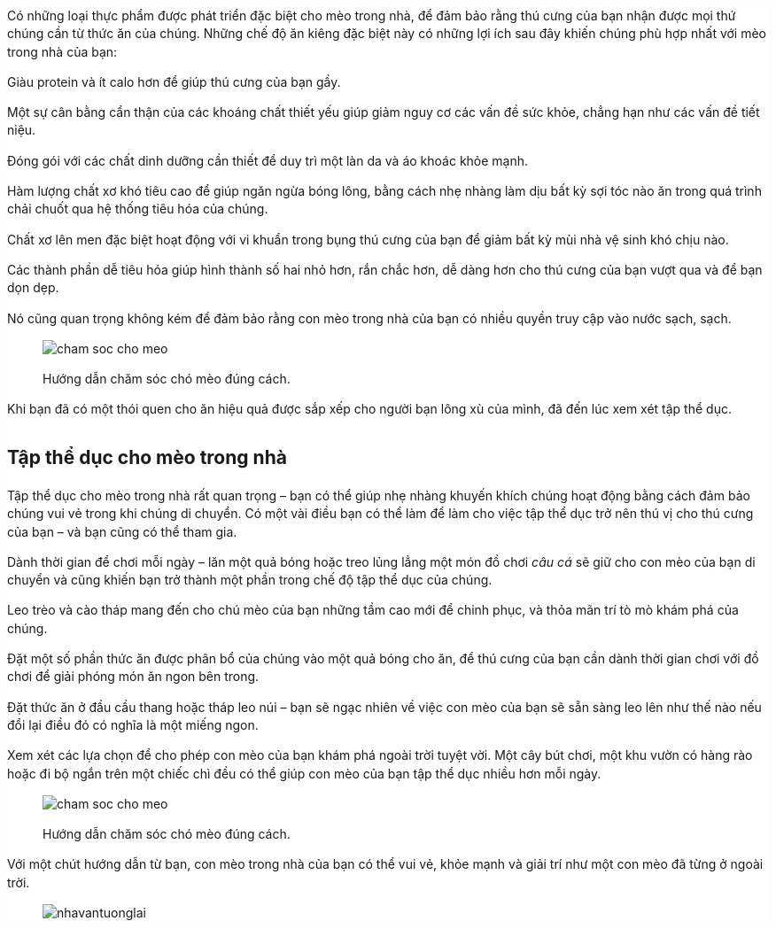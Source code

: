Có những loại thực phẩm được phát triển đặc biệt cho mèo trong nhà, để đảm bảo rằng thú cưng của bạn nhận được mọi thứ chúng cần từ thức ăn của chúng. Những chế độ ăn kiêng đặc biệt này có những lợi ích sau đây khiến chúng phù hợp nhất với mèo trong nhà của bạn:

Giàu protein và ít calo hơn để giúp thú cưng của bạn gầy.

Một sự cân bằng cẩn thận của các khoáng chất thiết yếu giúp giảm nguy cơ các vấn đề sức khỏe, chẳng hạn như các vấn đề tiết niệu.

Đóng gói với các chất dinh dưỡng cần thiết để duy trì một làn da và áo khoác khỏe mạnh.

Hàm lượng chất xơ khó tiêu cao để giúp ngăn ngừa bóng lông, bằng cách nhẹ nhàng làm dịu bất kỳ sợi tóc nào ăn trong quá trình chải chuốt qua hệ thống tiêu hóa của chúng.

Chất xơ lên men đặc biệt hoạt động với vi khuẩn trong bụng thú cưng của bạn để giảm bất kỳ mùi nhà vệ sinh khó chịu nào.

Các thành phần dễ tiêu hóa giúp hình thành số hai nhỏ hơn, rắn chắc hơn, dễ dàng hơn cho thú cưng của bạn vượt qua và để bạn dọn dẹp.

Nó cũng quan trọng không kém để đảm bảo rằng con mèo trong nhà của bạn có nhiều quyền truy cập vào nước sạch, sạch.

<figure><img src="https://banmaixanh.vercel.app/image/article/cham-soc-cho-meo-078.jpg" alt="cham soc cho meo" title="cham soc cho meo" height=100% width=100%><figcaption><p>Hướng dẫn chăm sóc chó mèo đúng cách.</p></figcaption></figure>

Khi bạn đã có một thói quen cho ăn hiệu quả được sắp xếp cho người bạn lông xù của mình, đã đến lúc xem xét tập thể dục.

## Tập thể dục cho mèo trong nhà

Tập thể dục cho mèo trong nhà rất quan trọng – bạn có thể giúp nhẹ nhàng khuyến khích chúng hoạt động bằng cách đảm bảo chúng vui vẻ trong khi chúng di chuyển. Có một vài điều bạn có thể làm để làm cho việc tập thể dục trở nên thú vị cho thú cưng của bạn – và bạn cũng có thể tham gia.

Dành thời gian để chơi mỗi ngày – lăn một quả bóng hoặc treo lủng lẳng một món đồ chơi _câu cá_ sẽ giữ cho con mèo của bạn di chuyển và cũng khiến bạn trở thành một phần trong chế độ tập thể dục của chúng.

Leo trèo và cào tháp mang đến cho chú mèo của bạn những tầm cao mới để chinh phục, và thỏa mãn trí tò mò khám phá của chúng.

Đặt một số phần thức ăn được phân bổ của chúng vào một quả bóng cho ăn, để thú cưng của bạn cần dành thời gian chơi với đồ chơi để giải phóng món ăn ngon bên trong.

Đặt thức ăn ở đầu cầu thang hoặc tháp leo núi – bạn sẽ ngạc nhiên về việc con mèo của bạn sẽ sẵn sàng leo lên như thế nào nếu đổi lại điều đó có nghĩa là một miếng ngon.

Xem xét các lựa chọn để cho phép con mèo của bạn khám phá ngoài trời tuyệt vời. Một cây bút chơi, một khu vườn có hàng rào hoặc đi bộ ngắn trên một chiếc chì đều có thể giúp con mèo của bạn tập thể dục nhiều hơn mỗi ngày.

<figure><img src="https://banmaixanh.vercel.app/image/article/cham-soc-cho-meo-079.jpg" alt="cham soc cho meo" title="cham soc cho meo" height=100% width=100%><figcaption><p>Hướng dẫn chăm sóc chó mèo đúng cách.</p></figcaption></figure>

Với một chút hướng dẫn từ bạn, con mèo trong nhà của bạn có thể vui vẻ, khỏe mạnh và giải trí như một con mèo đã từng ở ngoài trời.

<figure><img src="https://banmaixanh.vercel.app/image/cover/001-516.jpg" alt="nhavantuonglai" title="nhavantuonglai" height=100% width=100%><figcaption><p></p></figcaption></figure>